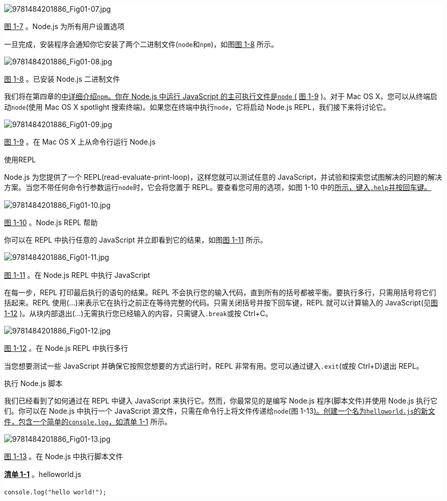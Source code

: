 ![9781484201886_Fig01-07.jpg](../Images/9781484201886_Fig01-07.jpg)

[图 1-7](#_Fig7) 。Node.js 为所有用户设置选项

一旦完成，安装程序会通知你它安装了两个二进制文件(`node`和`npm`)，如图[图 1-8](#Fig8) 所示。

![9781484201886_Fig01-08.jpg](../Images/9781484201886_Fig01-08.jpg)

[图 1-8](#_Fig8) 。已安装 Node.js 二进制文件

我们将在第四章的[中详细介绍`npm`。你在 Node.js 中运行 JavaScript 的主可执行文件是`node` (](04.html) [图 1-9](#Fig9) )。对于 Mac OS X，您可以从终端启动`node`(使用 Mac OS X spotlight 搜索终端)。如果您在终端中执行`node`，它将启动 Node.js REPL，我们接下来将讨论它。

![9781484201886_Fig01-09.jpg](../Images/9781484201886_Fig01-09.jpg)

[图 1-9](#_Fig9) 。在 Mac OS X 上从命令行运行 Node.js

使用REPL

Node.js 为您提供了一个 REPL(read-evaluate-print-loop)，这样您就可以测试任意的 JavaScript，并试验和探索您试图解决的问题的解决方案。当您不带任何命令行参数运行`node`时，它会将您置于 REPL。要查看您可用的选项，如图 1-10 中的[所示，键入`.help`并按回车键。](#Fig10)

![9781484201886_Fig01-10.jpg](../Images/9781484201886_Fig01-10.jpg)

[图 1-10](#_Fig10) 。Node.js REPL 帮助

你可以在 REPL 中执行任意的 JavaScript 并立即看到它的结果，如图[图 1-11](#Fig11) 所示。

![9781484201886_Fig01-11.jpg](../Images/9781484201886_Fig01-11.jpg)

[图 1-11](#_Fig11) 。在 Node.js REPL 中执行 JavaScript

在每一步，REPL 打印最后执行的语句的结果。REPL 不会执行您的输入代码，直到所有的括号都被平衡。要执行多行，只需用括号将它们括起来。REPL 使用(…)来表示它在执行之前正在等待完整的代码。只需关闭括号并按下回车键，REPL 就可以计算输入的 JavaScript(见[图 1-12](#Fig12) )。从块内部退出(...)无需执行您已经输入的内容，只需键入`.break`或按 Ctrl+C。

![9781484201886_Fig01-12.jpg](../Images/9781484201886_Fig01-12.jpg)

[图 1-12](#_Fig12) 。在 Node.js REPL 中执行多行

当您想要测试一些 JavaScript 并确保它按照您想要的方式运行时，REPL 非常有用。您可以通过键入`.exit`(或按 Ctrl+D)退出 REPL。

执行 Node.js 脚本

我们已经看到了如何通过在 REPL 中键入 JavaScript 来执行它。然而，你最常见的是编写 Node.js 程序(脚本文件)并使用 Node.js 执行它们。你可以在 Node.js 中执行一个 JavaScript 源文件，只需在命令行上将文件传递给`node`(图 1-13[)。创建一个名为`helloworld.js`的新文件，包含一个简单的`console.log`，如](#Fig13)[清单 1-1](#list1) 所示。

![9781484201886_Fig01-13.jpg](../Images/9781484201886_Fig01-13.jpg)

[图 1-13](#_Fig13) 。在 Node.js 中执行脚本文件

**[清单 1-1](#_list1)** 。helloworld.js

```
console.log("hello world!");

```
